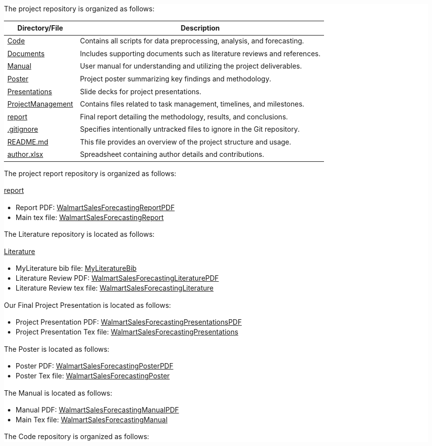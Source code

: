 The project repository is organized as follows:

| Directory/File | Description |
|----------------|-------------|
| [Code](./Code/) | Contains all scripts for data preprocessing, analysis, and forecasting. |
| [Documents](./Documents/) | Includes supporting documents such as literature reviews and references. |
| [Manual](./Manual/) | User manual for understanding and utilizing the project deliverables. |
| [Poster](./Poster/) | Project poster summarizing key findings and methodology. |
| [Presentations](./Presentations/) | Slide decks for project presentations. |
| [ProjectManagement](./ProjectManagement/) | Contains files related to task management, timelines, and milestones. |
| [report](./report/) | Final report detailing the methodology, results, and conclusions. |
| [.gitignore](./.gitignore) | Specifies intentionally untracked files to ignore in the Git repository. |
| [README.md](./README.md) | This file provides an overview of the project structure and usage. |
| [author.xlsx](./author.xlsx) | Spreadsheet containing author details and contributions. |

The project report repository is organized as follows:

[report](./report/)
- Report PDF: [WalmartSalesForecastingReportPDF](./report/WalmartSalesForecastingReport.pdf)
- Main tex file: [WalmartSalesForecastingReport](./report/WalmartSalesForecastingReport.tex)


The Literature repository is located as follows:

[Literature](./Documents/)
- MyLiterature bib file: [MyLiteratureBib](./Documents/MyLiterature.bib)
- Literature Review PDF: [WalmartSalesForecastingLiteraturePDF](./Presentations/Literature/WalmartSalesForecastingLiterature.pdf)
- Literature Review tex file: [WalmartSalesForecastingLiterature](./Presentations/Literature/WalmartSalesForecastingLiterature.tex)

Our Final Project Presentation is located as follows:

- Project Presentation PDF: [WalmartSalesForecastingPresentationsPDF](./Presentations/WalmartSalesForecastingPresentations/WalmartSalesForecastingPresentations.pdf)
- Project Presentation Tex file: [WalmartSalesForecastingPresentations](./Presentations/WalmartSalesForecastingPresentations/WalmartSalesForecastingPresentations.tex)

The Poster is located as follows:

- Poster PDF: [WalmartSalesForecastingPosterPDF](./Poster/WalmartSalesForecastingPoster.pdf)
- Poster Tex file: [WalmartSalesForecastingPoster](./Poster/WalmartSalesForecastingPoster.tex)

The Manual is located as follows:

- Manual PDF: [WalmartSalesForecastingManualPDF](./Manual/WalmartSalesForecastingManual.pdf)
- Main Tex file: [WalmartSalesForecastingManual](./Manual/WalmartSalesForecastingManual.tex)

The Code repository is organized as follows:
